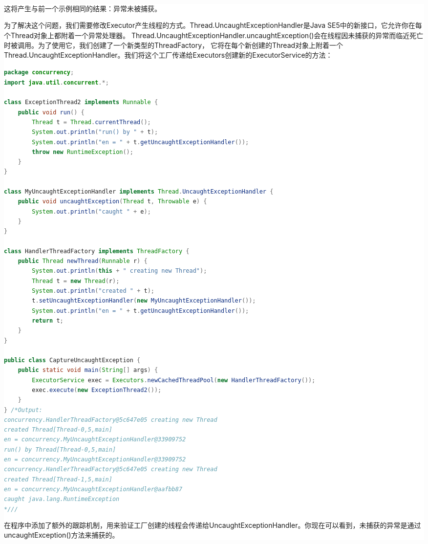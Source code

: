 这将产生与前一个示例相同的结果：异常未被捕获。

为了解决这个问题，我们需要修改Executor产生线程的方式。Thread.UncaughtExceptionHandler是Java SE5中的新接口，它允许你在每个Thread对象上都附着一个异常处理器。
Thread.UncaughtExceptionHandler.uncaughtException()会在线程因未捕获的异常而临近死亡时被调用。为了使用它，我们创建了一个新类型的ThreadFactory，
它将在每个新创建的Thread对象上附着一个Thread.UncaughtExceptionHandler。我们将这个工厂传递给Executors创建新的ExecutorService的方法：
```java
package concurrency;
import java.util.concurrent.*;

class ExceptionThread2 implements Runnable {
	public void run() {
		Thread t = Thread.currentThread();
		System.out.println("run() by " + t);
		System.out.println("en = " + t.getUncaughtExceptionHandler());
	    throw new RuntimeException();
	}
}

class MyUncaughtExceptionHandler implements Thread.UncaughtExceptionHandler {
	public void uncaughtException(Thread t, Throwable e) {
        System.out.println("caught " + e);		
	}
}

class HandlerThreadFactory implements ThreadFactory {
	public Thread newThread(Runnable r) {
		System.out.println(this + " creating new Thread");
		Thread t = new Thread(r);
		System.out.println("created " + t);
		t.setUncaughtExceptionHandler(new MyUncaughtExceptionHandler());
		System.out.println("en = " + t.getUncaughtExceptionHandler());
		return t;
	}
}

public class CaptureUncaughtException {
	public static void main(String[] args) {
        ExecutorService exec = Executors.newCachedThreadPool(new HandlerThreadFactory());
        exec.execute(new ExceptionThread2());
	}
} /*Output:
concurrency.HandlerThreadFactory@5c647e05 creating new Thread
created Thread[Thread-0,5,main]
en = concurrency.MyUncaughtExceptionHandler@33909752
run() by Thread[Thread-0,5,main]
en = concurrency.MyUncaughtExceptionHandler@33909752
concurrency.HandlerThreadFactory@5c647e05 creating new Thread
created Thread[Thread-1,5,main]
en = concurrency.MyUncaughtExceptionHandler@aafbb87
caught java.lang.RuntimeException
*///
```
在程序中添加了额外的跟踪机制，用来验证工厂创建的线程会传递给UncaughtExceptionHandler。你现在可以看到，未捕获的异常是通过uncaughtException()方法来捕获的。
